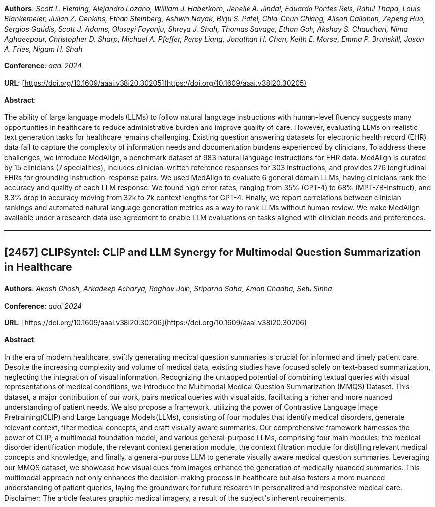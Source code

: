 **Authors**: *Scott L. Fleming, Alejandro Lozano, William J. Haberkorn, Jenelle A. Jindal, Eduardo Pontes Reis, Rahul Thapa, Louis Blankemeier, Julian Z. Genkins, Ethan Steinberg, Ashwin Nayak, Birju S. Patel, Chia-Chun Chiang, Alison Callahan, Zepeng Huo, Sergios Gatidis, Scott J. Adams, Oluseyi Fayanju, Shreya J. Shah, Thomas Savage, Ethan Goh, Akshay S. Chaudhari, Nima Aghaeepour, Christopher D. Sharp, Michael A. Pfeffer, Percy Liang, Jonathan H. Chen, Keith E. Morse, Emma P. Brunskill, Jason A. Fries, Nigam H. Shah*

**Conference**: *aaai 2024*

**URL**: [https://doi.org/10.1609/aaai.v38i20.30205](https://doi.org/10.1609/aaai.v38i20.30205)

**Abstract**:

The ability of large language models (LLMs) to follow natural language instructions with human-level fluency suggests many opportunities in healthcare to reduce administrative burden and improve quality of care. However, evaluating LLMs on realistic text generation tasks for healthcare remains challenging. Existing question answering datasets for electronic health record (EHR) data fail to capture the complexity of information needs and documentation burdens experienced by clinicians. To address these challenges, we introduce MedAlign, a benchmark dataset of 983 natural language instructions for EHR data. MedAlign is curated by 15 clinicians (7 specialities), includes clinician-written reference responses for 303 instructions, and provides 276 longitudinal EHRs for grounding instruction-response pairs. We used MedAlign to evaluate 6 general domain LLMs, having clinicians rank the accuracy and quality of each LLM response. We found high error rates, ranging from 35% (GPT-4) to 68% (MPT-7B-Instruct), and 8.3% drop in accuracy moving from 32k to 2k context lengths for GPT-4. Finally, we report correlations between clinician rankings and automated natural language generation metrics as a way to rank LLMs without human review. We make MedAlign available under a research data use agreement to enable LLM evaluations on tasks aligned with clinician needs and preferences.

----

## [2457] CLIPSyntel: CLIP and LLM Synergy for Multimodal Question Summarization in Healthcare

**Authors**: *Akash Ghosh, Arkadeep Acharya, Raghav Jain, Sriparna Saha, Aman Chadha, Setu Sinha*

**Conference**: *aaai 2024*

**URL**: [https://doi.org/10.1609/aaai.v38i20.30206](https://doi.org/10.1609/aaai.v38i20.30206)

**Abstract**:

In the era of modern healthcare, swiftly generating medical question summaries is crucial for informed and timely patient care. Despite the increasing complexity and volume of medical data, existing studies have focused solely on text-based summarization, neglecting the integration of visual information. Recognizing the untapped potential of combining textual queries with visual representations of medical conditions, we introduce the Multimodal Medical Question Summarization (MMQS) Dataset. This dataset, a major contribution of our work, pairs medical queries with visual aids, facilitating a richer and more nuanced understanding of patient needs. We also propose a framework, utilizing the power of Contrastive Language Image Pretraining(CLIP) and Large Language Models(LLMs), consisting of four modules that identify medical disorders, generate relevant context, filter medical concepts, and craft visually aware summaries. Our comprehensive framework harnesses the power of CLIP, a multimodal foundation model, and various general-purpose LLMs, comprising four main modules: the medical disorder identification module, the relevant context generation module, the context filtration module for distilling relevant medical concepts and knowledge, and finally, a general-purpose LLM to generate visually aware medical question summaries. Leveraging our MMQS dataset, we showcase how visual cues from images enhance the generation of medically nuanced summaries. This multimodal approach not only enhances the decision-making process in healthcare but also fosters a more nuanced understanding of patient queries, laying the groundwork for future research in personalized and responsive medical care.
Disclaimer: The article features graphic medical imagery, a result of the subject's inherent requirements.
